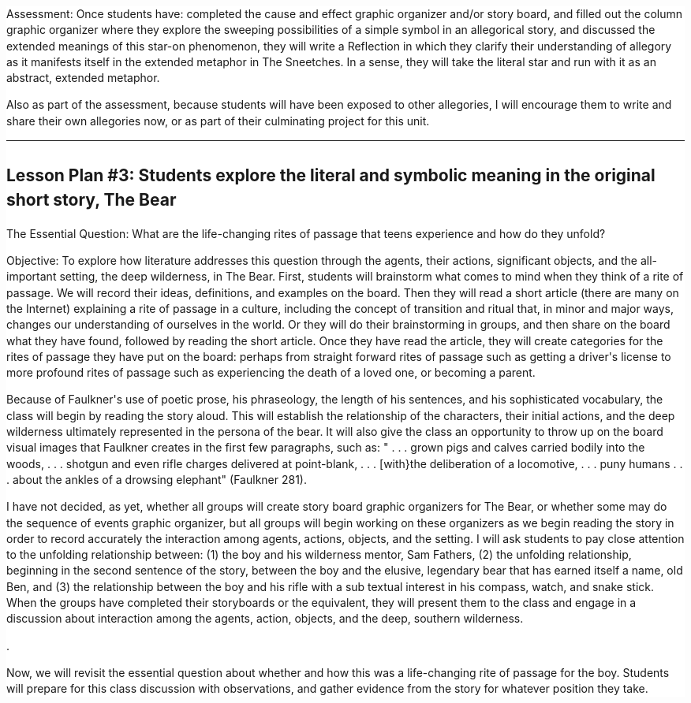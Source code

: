   Assessment: Once students have: completed the cause and effect graphic organizer and/or story board, and filled out the column graphic organizer where they explore the sweeping possibilities of a simple symbol in an allegorical story, and discussed the extended meanings of this star-on phenomenon, they will write a Reflection in which they clarify their understanding of allegory as it manifests itself in the extended metaphor in The Sneetches. In a sense, they will take the literal star and run with it as an abstract, extended metaphor.
 </p>
<p>
  Also as part of the assessment, because students will have been exposed to other allegories, I will encourage them to write and share their own allegories now, or as part of their culminating project for this unit.
 </p>

<hr/>
 <h2>
  Lesson Plan #3: Students explore the literal and symbolic meaning in the original short story, The Bear
 </h2>
 <p>
  The Essential Question: What are the life-changing rites of passage that teens experience and how do they unfold?
 </p>
<p>
  Objective: To explore how literature addresses this question through the agents, their actions, significant objects, and the all-important setting, the deep wilderness, in The Bear. First, students will brainstorm what comes to mind when they think of a rite of passage. We will record their ideas, definitions, and examples on the board. Then they will read a short article (there are many on the Internet) explaining a rite of passage in a culture, including the concept of transition and ritual that, in minor and major ways,  changes our understanding of ourselves in the world. Or they will do their brainstorming in groups, and then share on the board what they have found, followed by reading the short article. Once they have read the article, they will create categories for the rites of passage they have put on the board: perhaps from straight forward rites of passage such as getting a driver's license to more profound rites of passage such as experiencing the death of a loved one, or becoming a parent.
 </p>
<p>
  Because of Faulkner's use of poetic prose, his phraseology, the length of his sentences, and his sophisticated vocabulary, the class will begin by reading the story aloud. This will establish the relationship of the characters, their initial actions, and the deep wilderness ultimately represented in the persona of the bear. It will also give the class an opportunity to throw up on the board visual images that Faulkner creates in the first few paragraphs, such as: "  .  .  .  grown pigs and calves carried bodily into the woods,  .  .  .  shotgun and even rifle charges delivered at point-blank, .  .  .  [with}the deliberation of a locomotive,  .  .  .  puny humans .  .  .  about the ankles of a drowsing elephant" (Faulkner 281).
 </p>
<p>
  I have not decided, as yet, whether all groups will create story board graphic organizers for The Bear, or whether some may do the sequence of events graphic organizer, but all groups will begin working on these organizers as we begin reading the story in order to record accurately the interaction among agents, actions, objects, and the setting. I will ask students to pay close attention to the unfolding relationship between: (1) the boy and his wilderness mentor, Sam Fathers, (2) the unfolding relationship, beginning in the second sentence of the story, between the boy and the elusive, legendary bear that has earned itself a name, old Ben, and (3) the relationship between the boy and his rifle with a sub textual interest in his compass, watch, and snake stick. When the groups have completed their storyboards or the equivalent, they will present them to the class and engage in a discussion about interaction among the agents, action, objects, and the deep, southern wilderness.
 </p>
 <p>
  .
 </p>
 <p>
  Now, we will revisit the essential question about whether and how this was a life-changing rite of passage for the boy. Students will prepare for this class discussion with observations, and gather evidence from the story for whatever position they take.